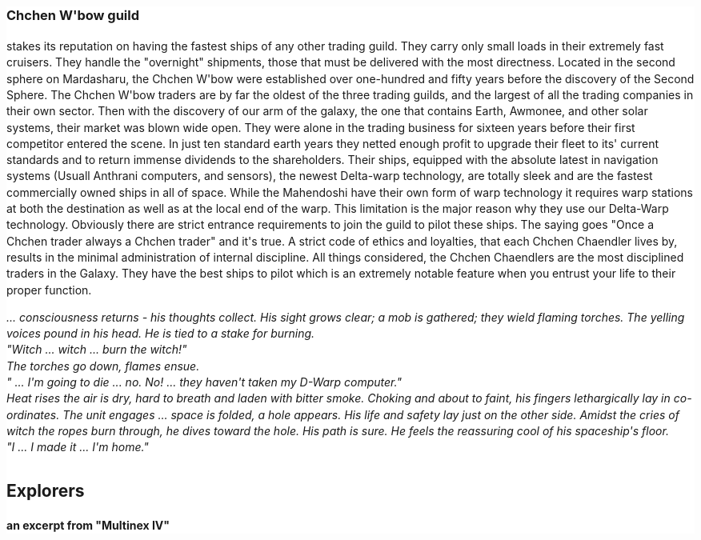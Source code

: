 ### Chchen W'bow guild
stakes its reputation on having the fastest ships of any other trading guild. They carry only small loads in their extremely fast cruisers. They handle the "overnight" shipments, those that must be delivered with the most directness. Located in the second sphere on Mardasharu, the Chchen W'bow were established over one-hundred and fifty years before the discovery of the Second Sphere. The Chchen W'bow traders are by far the oldest of the three trading guilds, and the largest of all the trading companies in their own sector. Then with the discovery of our arm of the galaxy, the one that contains Earth, Awmonee, and other solar systems, their market was blown wide open. They were alone in the trading business for sixteen years before their first competitor entered the scene. In just ten standard earth years they netted enough profit to upgrade their fleet to its' current standards and to return immense dividends to the shareholders. Their ships, equipped with the absolute latest in navigation systems (Usuall Anthrani computers, and sensors), the newest Delta-warp technology, are totally sleek and are the fastest commercially owned ships in all of space. While the Mahendoshi have their own form of warp technology it requires warp stations at both the destination as well as at the local end of the warp. This limitation is the major reason why they use our Delta-Warp technology. Obviously there are strict entrance requirements to join the guild to pilot these ships. The saying goes "Once a Chchen trader always a Chchen trader" and it's true. A strict code of ethics and loyalties, that each Chchen Chaendler lives by, results in the minimal administration of internal discipline. All things considered, the Chchen Chaendlers are the most disciplined traders in the Galaxy. They have the best ships to pilot which is an extremely notable feature when you entrust your life to their proper function.</p>
_... consciousness returns - his thoughts collect. His sight grows clear; a mob is gathered; they wield flaming torches. The yelling voices pound in his head. He is tied to a stake for burning.<br>"Witch ... witch ... burn the witch!"<br> The torches go down, flames ensue.<br> " ... I'm going to die ... no. No! ... they haven't taken my D-Warp computer."<br>Heat rises the air is dry, hard to breath and laden with bitter smoke. Choking and about to faint, his fingers lethargically lay in co-ordinates. The unit engages ... space is folded, a hole appears. His life and safety lay just on the other side. Amidst the cries of witch the ropes burn through, he dives toward the hole. His path is sure. He feels the reassuring cool of his spaceship's floor.<br>"I ... I made it ... I'm home."_

## Explorers
__an excerpt from "Multinex IV"__</p>